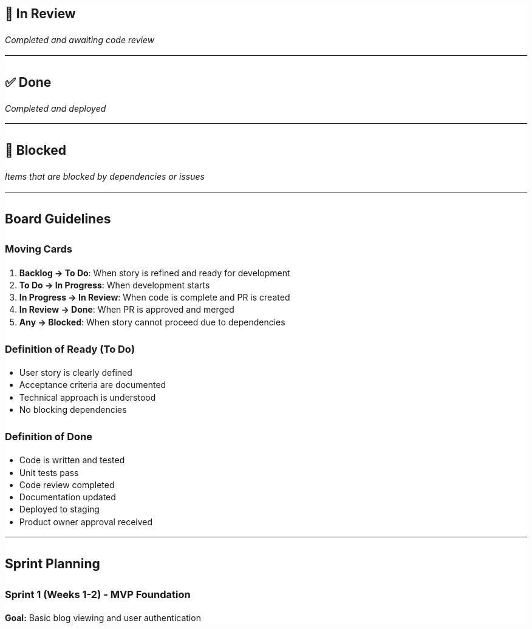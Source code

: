 
## 👀 In Review

*Completed and awaiting code review*

---

## ✅ Done

*Completed and deployed*

---

## 🚫 Blocked

*Items that are blocked by dependencies or issues*

---

## Board Guidelines

### Moving Cards

1. **Backlog → To Do**: When story is refined and ready for development
2. **To Do → In Progress**: When development starts
3. **In Progress → In Review**: When code is complete and PR is created
4. **In Review → Done**: When PR is approved and merged
5. **Any → Blocked**: When story cannot proceed due to dependencies

### Definition of Ready (To Do)
- User story is clearly defined
- Acceptance criteria are documented
- Technical approach is understood
- No blocking dependencies

### Definition of Done
- Code is written and tested
- Unit tests pass
- Code review completed
- Documentation updated
- Deployed to staging
- Product owner approval received

---

## Sprint Planning

### Sprint 1 (Weeks 1-2) - MVP Foundation
**Goal:** Basic blog viewing and user authentication
